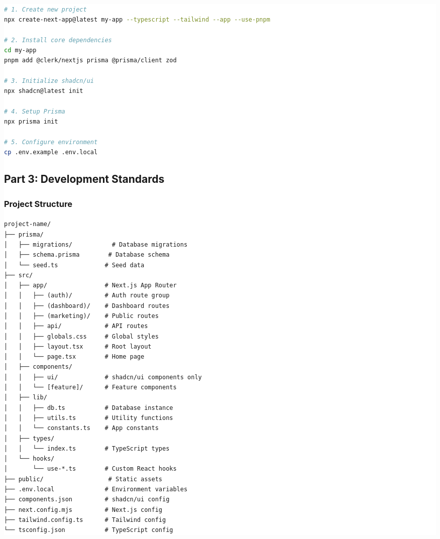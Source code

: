 ```bash
# 1. Create new project
npx create-next-app@latest my-app --typescript --tailwind --app --use-pnpm

# 2. Install core dependencies
cd my-app
pnpm add @clerk/nextjs prisma @prisma/client zod

# 3. Initialize shadcn/ui
npx shadcn@latest init

# 4. Setup Prisma
npx prisma init

# 5. Configure environment
cp .env.example .env.local
```

## Part 3: Development Standards

### Project Structure

```
project-name/
├── prisma/
│   ├── migrations/           # Database migrations
│   ├── schema.prisma        # Database schema
│   └── seed.ts             # Seed data
├── src/
│   ├── app/                # Next.js App Router
│   │   ├── (auth)/         # Auth route group
│   │   ├── (dashboard)/    # Dashboard routes
│   │   ├── (marketing)/    # Public routes
│   │   ├── api/            # API routes
│   │   ├── globals.css     # Global styles
│   │   ├── layout.tsx      # Root layout
│   │   └── page.tsx        # Home page
│   ├── components/
│   │   ├── ui/             # shadcn/ui components only
│   │   └── [feature]/      # Feature components
│   ├── lib/
│   │   ├── db.ts           # Database instance
│   │   ├── utils.ts        # Utility functions
│   │   └── constants.ts    # App constants
│   ├── types/
│   │   └── index.ts        # TypeScript types
│   └── hooks/
│       └── use-*.ts        # Custom React hooks
├── public/                  # Static assets
├── .env.local              # Environment variables
├── components.json         # shadcn/ui config
├── next.config.mjs         # Next.js config
├── tailwind.config.ts      # Tailwind config
└── tsconfig.json           # TypeScript config
```
